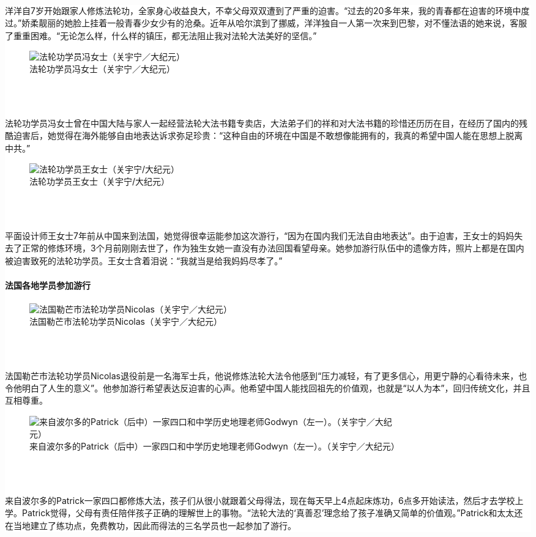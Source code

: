  <p>
  洋洋自7岁开始跟家人修炼法轮功，全家身心收益良大，不幸父母双双遭到了严重的迫害。“过去的20多年来，我的青春都在迫害的环境中度过。”娇柔靓丽的她脸上挂着一般青春少女少有的沧桑。近年从哈尔滨到了挪威，洋洋独自一人第一次来到巴黎，对不懂法语的她来说，客服了重重困难。“无论怎么样，什么样的镇压，都无法阻止我对法轮大法美好的坚信。”
 </p>
 <figure aria-describedby="caption-attachment-9687953" class="wp-caption aligncenter" id="attachment_9687953" style="width: 600px">
  <ok href="https://i.epochtimes.com/assets/uploads/2017/10/20171001-HUAMING-EUROPE-09.jpg" target="_blank">
   <img alt="法轮功学员冯女士（关宇宁／大纪元）" class="size-large wp-image-9687953" src="https://i.epochtimes.com/assets/uploads/2017/10/20171001-HUAMING-EUROPE-09-600x450.jpg"/>
  </ok>
  <br/><figcaption class="wp-caption-text" id="caption-attachment-9687953">
   法轮功学员冯女士（关宇宁／大纪元）
  </figcaption><br/>
 </figure><br/>
 <p>
  法轮功学员冯女士曾在中国大陆与家人一起经营法轮大法书籍专卖店，大法弟子们的祥和对大法书籍的珍惜还历历在目，在经历了国内的残酷迫害后，她觉得在海外能够自由地表达诉求弥足珍贵：“这种自由的环境在中国是不敢想像能拥有的，我真的希望中国人能在思想上脱离中共。”
 </p>
 <figure aria-describedby="caption-attachment-9689945" class="wp-caption aligncenter" id="attachment_9689945" style="width: 600px">
  <ok href="https://i.epochtimes.com/assets/uploads/2017/10/IMG_2133-1.jpg" target="_blank">
   <img alt="法轮功学员王女士（关宇宁/大纪元）" class="wp-image-9689945 size-large" src="https://i.epochtimes.com/assets/uploads/2017/10/IMG_2133-1-600x450.jpg"/>
  </ok>
  <br/><figcaption class="wp-caption-text" id="caption-attachment-9689945">
   法轮功学员王女士（关宇宁/大纪元）
  </figcaption><br/>
 </figure><br/>
 <p>
  平面设计师王女士7年前从中国来到法国，她觉得很幸运能参加这次游行，“因为在国内我们无法自由地表达”。由于迫害，王女士的妈妈失去了正常的修炼环境，3个月前刚刚去世了，作为独生女她一直没有办法回国看望母亲。她参加游行队伍中的遗像方阵，照片上都是在国内被迫害致死的法轮功学员。王女士含着泪说：“我就当是给我妈妈尽孝了。”
 </p>
 <h4>
  法国各地学员参加游行
 </h4>
 <figure aria-describedby="caption-attachment-9687956" class="wp-caption aligncenter" id="attachment_9687956" style="width: 600px">
  <ok href="https://i.epochtimes.com/assets/uploads/2017/10/20171001-HUAMING-EUROPE-10.jpg" target="_blank">
   <img alt="法国勒芒市法轮功学员Nicolas（关宇宁／大纪元）" class="wp-image-9687956 size-large" src="https://i.epochtimes.com/assets/uploads/2017/10/20171001-HUAMING-EUROPE-10-600x450.jpg"/>
  </ok>
  <br/><figcaption class="wp-caption-text" id="caption-attachment-9687956">
   法国勒芒市法轮功学员Nicolas（关宇宁／大纪元）
  </figcaption><br/>
 </figure><br/>
 <p>
  法国勒芒市法轮功学员Nicolas退役前是一名海军士兵，他说修炼法轮大法令他感到“压力减轻，有了更多信心，用更宁静的心看待未来，也令他明白了人生的意义”。他参加游行希望表达反迫害的心声。他希望中国人能找回祖先的价值观，也就是“以人为本”，回归传统文化，并且互相尊重。
 </p>
 <figure aria-describedby="caption-attachment-9687957" class="wp-caption aligncenter" id="attachment_9687957" style="width: 600px">
  <ok href="https://i.epochtimes.com/assets/uploads/2017/10/20171001-HUAMING-EUROPE-11.jpg" target="_blank">
   <img alt="来自波尔多的Patrick（后中）一家四口和中学历史地理老师Godwyn（左一）。（关宇宁／大纪元）" class="wp-image-9687957 size-large" src="https://i.epochtimes.com/assets/uploads/2017/10/20171001-HUAMING-EUROPE-11-600x400.jpg"/>
  </ok>
  <br/><figcaption class="wp-caption-text" id="caption-attachment-9687957">
   来自波尔多的Patrick（后中）一家四口和中学历史地理老师Godwyn（左一）。（关宇宁／大纪元）
  </figcaption><br/>
 </figure><br/>
 <p>
  来自波尔多的Patrick一家四口都修炼大法，孩子们从很小就跟着父母得法，现在每天早上4点起床炼功，6点多开始读法，然后才去学校上学。Patrick觉得，父母有责任陪伴孩子正确的理解世上的事物。“法轮大法的‘真善忍’理念给了孩子准确又简单的价值观。”Patrick和太太还在当地建立了练功点，免费教功，因此而得法的三名学员也一起参加了游行。